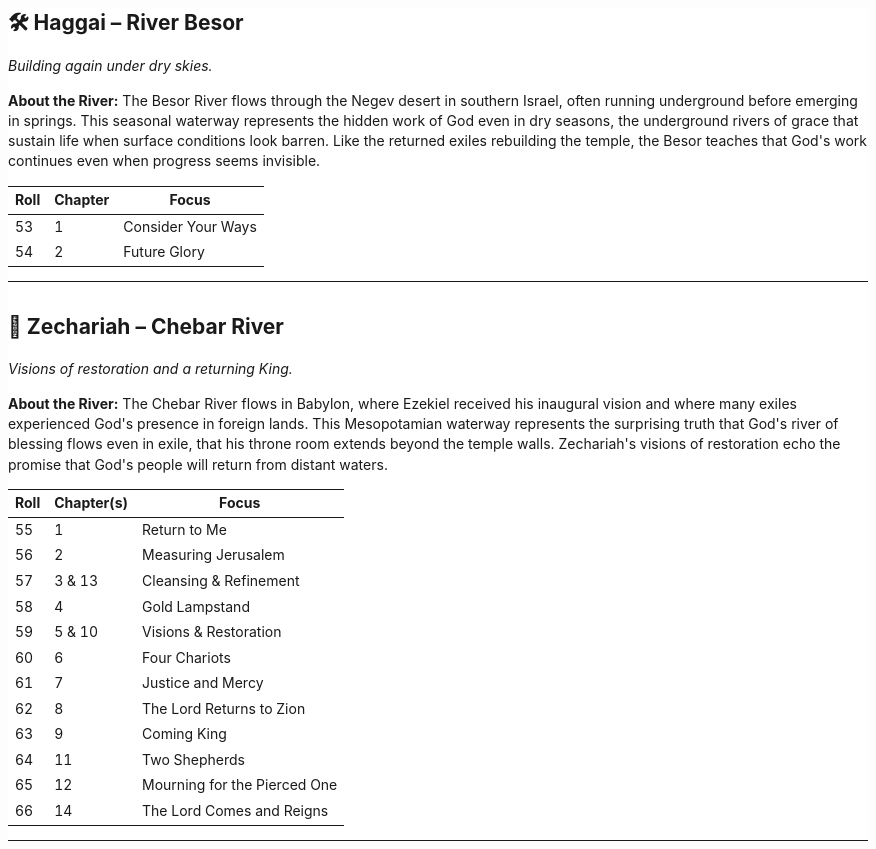 
## 🛠️ Haggai – River Besor
*Building again under dry skies.*

**About the River:** The Besor River flows through the Negev desert in southern Israel, often running underground before emerging in springs. This seasonal waterway represents the hidden work of God even in dry seasons, the underground rivers of grace that sustain life when surface conditions look barren. Like the returned exiles rebuilding the temple, the Besor teaches that God's work continues even when progress seems invisible.

| Roll | Chapter | Focus |
|------|---------|-------|
| 53 | 1 | Consider Your Ways |
| 54 | 2 | Future Glory |

---

## 🌈 Zechariah – Chebar River
*Visions of restoration and a returning King.*

**About the River:** The Chebar River flows in Babylon, where Ezekiel received his inaugural vision and where many exiles experienced God's presence in foreign lands. This Mesopotamian waterway represents the surprising truth that God's river of blessing flows even in exile, that his throne room extends beyond the temple walls. Zechariah's visions of restoration echo the promise that God's people will return from distant waters.

| Roll | Chapter(s) | Focus |
|------|------------|-------|
| 55 | 1 | Return to Me |
| 56 | 2 | Measuring Jerusalem |
| 57 | 3 & 13 | Cleansing & Refinement |
| 58 | 4 | Gold Lampstand |
| 59 | 5 & 10 | Visions & Restoration |
| 60 | 6 | Four Chariots |
| 61 | 7 | Justice and Mercy |
| 62 | 8 | The Lord Returns to Zion |
| 63 | 9 | Coming King |
| 64 | 11 | Two Shepherds |
| 65 | 12 | Mourning for the Pierced One |
| 66 | 14 | The Lord Comes and Reigns |

---
